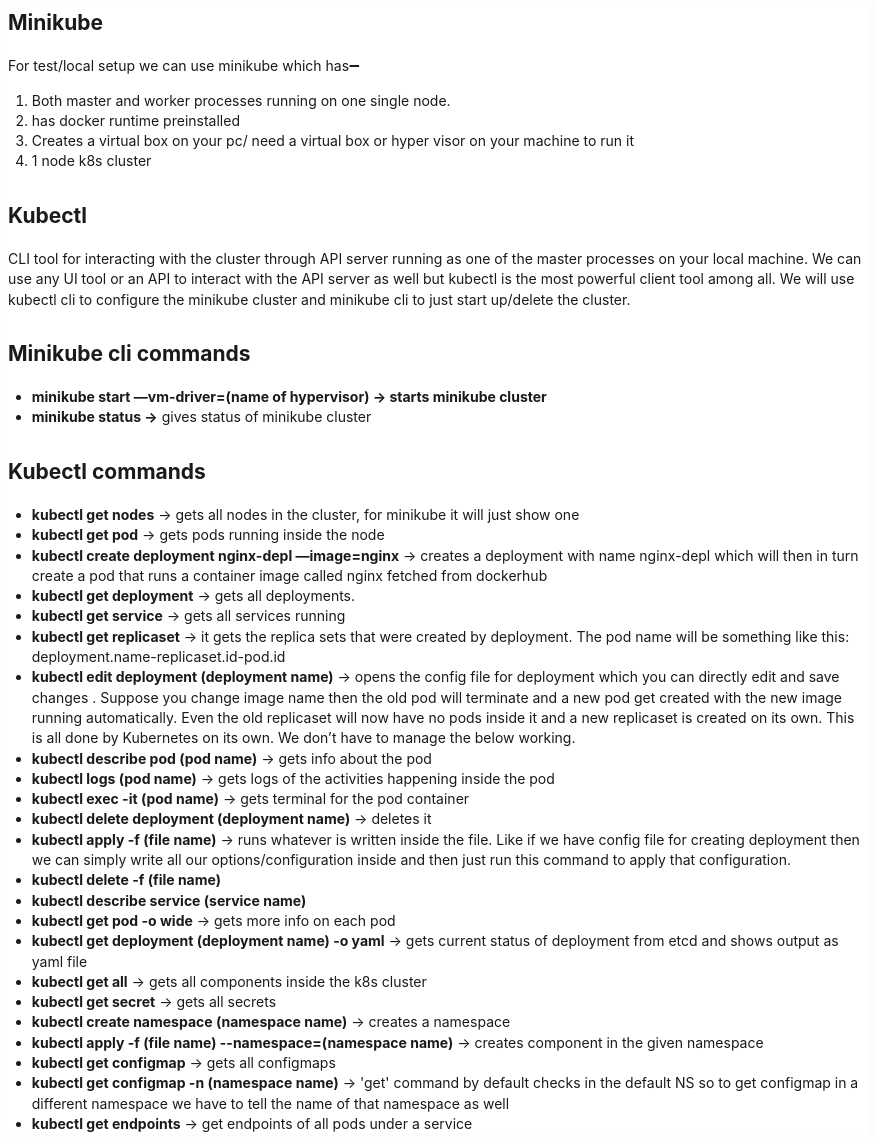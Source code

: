 ## Minikube

For test/local setup we can use minikube which has➖

1. Both master and worker processes running on one single node.
2. has docker runtime preinstalled
3. Creates a virtual box on your pc/ need a virtual box or hyper visor on your machine to run it
4. 1 node k8s cluster

## Kubectl

CLI tool for interacting with the cluster through API server running as one of the master processes on your local machine. We can use any UI tool or an API to interact with the API server as well but kubectl is the most powerful client tool among all. We will use kubectl cli to configure the minikube cluster and minikube cli to just start up/delete the cluster.

## Minikube cli commands

* **minikube start  —vm-driver=(name of hypervisor) -> starts minikube cluster**&#x20;
* **minikube status →** gives status of minikube cluster

## Kubectl commands

* **kubectl get nodes** → gets all nodes in the cluster, for minikube it will just show one
* **kubectl get pod** → gets pods running inside the node
* **kubectl create deployment nginx-depl —image=nginx** → creates a deployment with name nginx-depl which will then in turn create a pod that runs a container image called nginx fetched from dockerhub
* **kubectl get deployment** → gets all deployments.
* **kubectl get service** → gets all services running
* **kubectl get replicaset** → it gets the replica sets that were created by deployment. The pod name will be something like this: deployment.name-replicaset.id-pod.id
* **kubectl edit deployment (deployment name)** → opens the config file for deployment which you can directly edit and save changes . Suppose you change image name then the old pod will terminate and a new pod get created with the new image running automatically. Even the old replicaset will now have no pods inside it and a new replicaset is created on its own. This is all done by Kubernetes on its own. We don’t have to manage the below working.
* **kubectl describe pod (pod name)** → gets info about the pod
* **kubectl logs (pod name)** → gets logs of the activities happening inside the pod
* **kubectl exec -it (pod name)** → gets terminal for the pod container
* **kubectl delete deployment (deployment name)** → deletes it
* **kubectl apply -f (file name)** → runs whatever is written inside the file. Like if we have config file for creating deployment then we can simply write all our options/configuration inside and then just run this command to apply that configuration.
* **kubectl delete -f (file name)**
* **kubectl describe service (service name)**
* **kubectl get pod -o wide** → gets more info on each pod
* **kubectl get deployment (deployment name) -o yaml** → gets current status of deployment from etcd and shows output as yaml file
* **kubectl get all** -> gets all components inside the k8s cluster
* **kubectl get secret** -> gets all secrets&#x20;
* **kubectl create namespace (namespace name)** -> creates a namespace
* **kubectl apply -f (file name) --namespace=(namespace name)** -> creates component in the given namespace
* **kubectl get configmap** -> gets all configmaps&#x20;
* **kubectl get configmap -n (namespace name)** -> 'get' command by default checks in the default NS so to get configmap in a different namespace we have to tell the name of that namespace as well
* **kubectl get endpoints** -> get endpoints of all pods under a service
